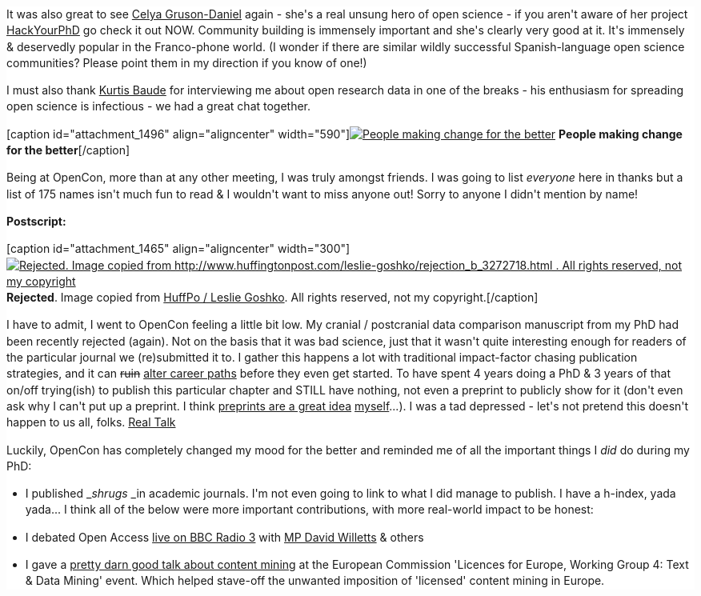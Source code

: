 It was also great to see [Celya Gruson-Daniel](https://twitter.com/celyagd) again - she's a real unsung hero of open science - if you aren't aware of her project [HackYourPhD](http://hackyourphd.org/en/) go check it out NOW. Community building is immensely important and she's clearly very good at it. It's immensely & deservedly popular in the Franco-phone world. (I wonder if there are similar wildly successful Spanish-language open science communities? Please point them in my direction if you know of one!)

I must also thank [Kurtis Baude](https://twitter.com/kurtisbaute) for interviewing me about open research data in one of the breaks - his enthusiasm for spreading open science is infectious - we had a great chat together.



[caption id="attachment_1496" align="aligncenter" width="590"][![People making change for the better](http://rossmounce.co.uk/wp-content/uploads/2014/11/attendees-1024x392.jpg)](http://rossmounce.co.uk/wp-content/uploads/2014/11/attendees.jpg) **People making change for the better**[/caption]

Being at OpenCon, more than at any other meeting, I was truly amongst friends. I was going to list _everyone_ here in thanks but a list of 175 names isn't much fun to read & I wouldn't want to miss anyone out! Sorry to anyone I didn't mention by name!

**Postscript:**

[caption id="attachment_1465" align="aligncenter" width="300"][![Rejected. Image copied from http://www.huffingtonpost.com/leslie-goshko/rejection_b_3272718.html . All rights reserved, not my copyright](http://rossmounce.co.uk/wp-content/uploads/2014/11/2013-05-14-Rejected-300x141.jpg)](http://rossmounce.co.uk/wp-content/uploads/2014/11/2013-05-14-Rejected.jpg) **Rejected**. Image copied from [HuffPo / Leslie Goshko](http://www.huffingtonpost.com/leslie-goshko/rejection_b_3272718.html). All rights reserved, not my copyright.[/caption]

I have to admit, I went to OpenCon feeling a little bit low. My cranial / postcranial data comparison manuscript from my PhD had been recently rejected (again). Not on the basis that it was bad science, just that it wasn't quite interesting enough for readers of the particular journal we (re)submitted it to. I gather this happens a lot with traditional impact-factor chasing publication strategies, and it can <del>ruin</del> [alter career paths](http://emhart.info/blog/2014/05/27/post-phd/) before they even get started. To have spent 4 years doing a PhD & 3 years of that on/off trying(ish) to publish this particular chapter and STILL have nothing, not even a preprint to publicly show for it (don't even ask why I can't put up a preprint. I think [preprints are a great idea](http://www.plosbiology.org/article/info%3Adoi%2F10.1371%2Fjournal.pbio.1001563) [myself](http://blogs.lse.ac.uk/impactofsocialsciences/2013/05/24/easy-steps-towards-open-scholarship/)...). I was a tad depressed - let's not pretend this doesn't happen to us all, folks. [Real Talk](http://www.urbandictionary.com/define.php?term=Real%20Talk&defid=4765809)

Luckily, OpenCon has completely changed my mood for the better and reminded me of all the important things I _did_ do during my PhD:

* I published _*shrugs* _in academic journals. I'm not even going to link to what I did manage to publish. I have a h-index, yada yada... I think all of the below were more important contributions, with more real-world impact to be honest:

* I debated Open Access [live on BBC Radio 3](http://www.bbc.co.uk/programmes/b01n1rth) with [MP David Willetts](http://en.wikipedia.org/wiki/David_Willetts) & others

* I gave a [pretty darn good talk about content mining](http://www.slideshare.net/rossmounce/content-mining) at the European Commission 'Licences for Europe, Working Group 4: Text & Data Mining' event. Which helped stave-off the unwanted imposition of 'licensed' content mining in Europe.
